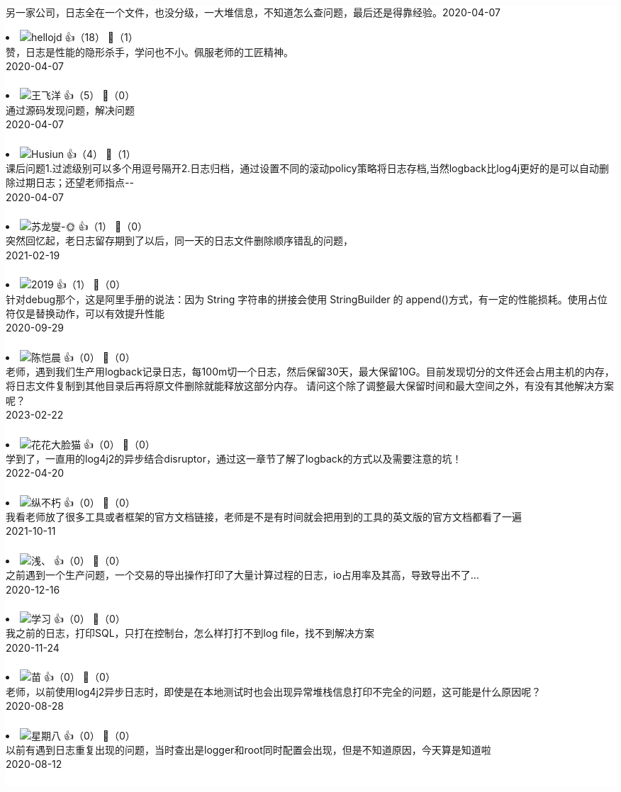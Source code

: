 另一家公司，日志全在一个文件，也没分级，一大堆信息，不知道怎么查问题，最后还是得靠经验。</div>2020-04-07</li><br/><li><img src="https://static001.geekbang.org/account/avatar/00/14/79/01/e71510dc.jpg" width="30px"><span>hellojd</span> 👍（18） 💬（1）<div>赞，日志是性能的隐形杀手，学问也不小。佩服老师的工匠精神。</div>2020-04-07</li><br/><li><img src="https://static001.geekbang.org/account/avatar/00/10/03/01/62b32acf.jpg" width="30px"><span>王飞洋</span> 👍（5） 💬（0）<div>通过源码发现问题，解决问题</div>2020-04-07</li><br/><li><img src="https://static001.geekbang.org/account/avatar/00/16/1a/d8/9ae1bdb9.jpg" width="30px"><span>Husiun</span> 👍（4） 💬（1）<div>课后问题1.过滤级别可以多个用逗号隔开2.日志归档，通过设置不同的滚动policy策略将日志存档,当然logback比log4j更好的是可以自动删除过期日志；还望老师指点--</div>2020-04-07</li><br/><li><img src="https://static001.geekbang.org/account/avatar/00/17/89/b2/4e5deefc.jpg" width="30px"><span>苏龙燮-🌞</span> 👍（1） 💬（0）<div>突然回忆起，老日志留存期到了以后，同一天的日志文件删除顺序错乱的问题，</div>2021-02-19</li><br/><li><img src="https://static001.geekbang.org/account/avatar/00/0f/a6/2c/b73b9dfe.jpg" width="30px"><span>2019</span> 👍（1） 💬（0）<div>针对debug那个，这是阿里手册的说法：因为 String 字符串的拼接会使用 StringBuilder 的 append()方式，有一定的性能损耗。使用占位符仅是替换动作，可以有效提升性能</div>2020-09-29</li><br/><li><img src="https://static001.geekbang.org/account/avatar/00/18/b3/06/89ffcf37.jpg" width="30px"><span>陈恺晨</span> 👍（0） 💬（0）<div>老师，遇到我们生产用logback记录日志，每100m切一个日志，然后保留30天，最大保留10G。目前发现切分的文件还会占用主机的内存，将日志文件复制到其他目录后再将原文件删除就能释放这部分内存。
请问这个除了调整最大保留时间和最大空间之外，有没有其他解决方案呢？</div>2023-02-22</li><br/><li><img src="https://static001.geekbang.org/account/avatar/00/11/0c/86/8e52afb8.jpg" width="30px"><span>花花大脸猫</span> 👍（0） 💬（0）<div>学到了，一直用的log4j2的异步结合disruptor，通过这一章节了解了logback的方式以及需要注意的坑！</div>2022-04-20</li><br/><li><img src="http://thirdwx.qlogo.cn/mmopen/vi_32/Q0j4TwGTfTLu3MgZBAyyiavX2CMF2KRib791j3bBGiaQDzuQwBF2k6AKHANV2uTAAss2vVaeC7xcSYYD8vjmibRpTQ/132" width="30px"><span>纵不朽</span> 👍（0） 💬（0）<div>我看老师放了很多工具或者框架的官方文档链接，老师是不是有时间就会把用到的工具的英文版的官方文档都看了一遍</div>2021-10-11</li><br/><li><img src="https://static001.geekbang.org/account/avatar/00/20/8f/02/77e4c777.jpg" width="30px"><span>浅、</span> 👍（0） 💬（0）<div>之前遇到一个生产问题，一个交易的导出操作打印了大量计算过程的日志，io占用率及其高，导致导出不了…</div>2020-12-16</li><br/><li><img src="https://static001.geekbang.org/account/avatar/00/15/ee/f1/16545faf.jpg" width="30px"><span>学习</span> 👍（0） 💬（0）<div>我之前的日志，打印SQL，只打在控制台，怎么样打打不到log file，找不到解决方案</div>2020-11-24</li><br/><li><img src="https://static001.geekbang.org/account/avatar/00/10/9c/c6/05a6798f.jpg" width="30px"><span>苗</span> 👍（0） 💬（0）<div>老师，以前使用log4j2异步日志时，即使是在本地测试时也会出现异常堆栈信息打印不完全的问题，这可能是什么原因呢？</div>2020-08-28</li><br/><li><img src="https://static001.geekbang.org/account/avatar/00/12/16/e0/7abad3cc.jpg" width="30px"><span>星期八</span> 👍（0） 💬（0）<div>以前有遇到日志重复出现的问题，当时查出是logger和root同时配置会出现，但是不知道原因，今天算是知道啦</div>2020-08-12</li><br/>
</ul>